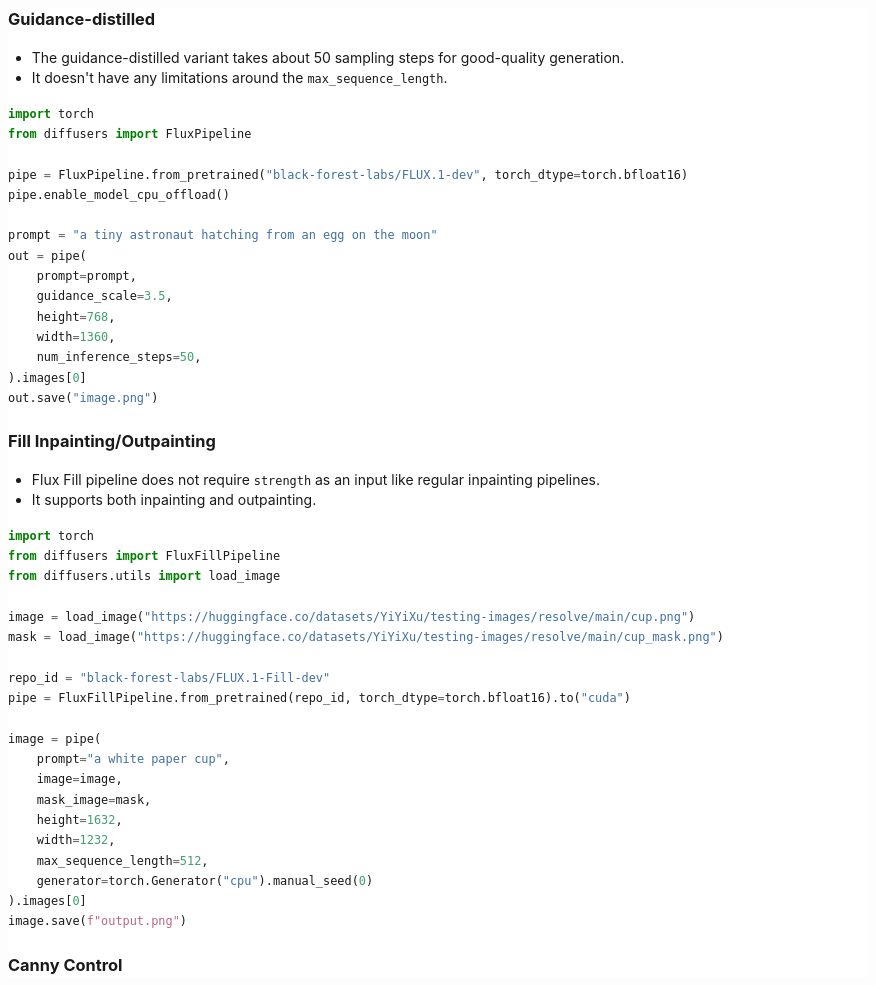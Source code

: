 
### Guidance-distilled

* The guidance-distilled variant takes about 50 sampling steps for good-quality generation.
* It doesn't have any limitations around the `max_sequence_length`.

```python
import torch
from diffusers import FluxPipeline

pipe = FluxPipeline.from_pretrained("black-forest-labs/FLUX.1-dev", torch_dtype=torch.bfloat16)
pipe.enable_model_cpu_offload()

prompt = "a tiny astronaut hatching from an egg on the moon"
out = pipe(
    prompt=prompt,
    guidance_scale=3.5,
    height=768,
    width=1360,
    num_inference_steps=50,
).images[0]
out.save("image.png")
```

### Fill Inpainting/Outpainting

* Flux Fill pipeline does not require `strength` as an input like regular inpainting pipelines.
* It supports both inpainting and outpainting.

```python
import torch
from diffusers import FluxFillPipeline
from diffusers.utils import load_image

image = load_image("https://huggingface.co/datasets/YiYiXu/testing-images/resolve/main/cup.png")
mask = load_image("https://huggingface.co/datasets/YiYiXu/testing-images/resolve/main/cup_mask.png")

repo_id = "black-forest-labs/FLUX.1-Fill-dev"
pipe = FluxFillPipeline.from_pretrained(repo_id, torch_dtype=torch.bfloat16).to("cuda")

image = pipe(
    prompt="a white paper cup",
    image=image,
    mask_image=mask,
    height=1632,
    width=1232,
    max_sequence_length=512,
    generator=torch.Generator("cpu").manual_seed(0)
).images[0]
image.save(f"output.png")
```

### Canny Control
